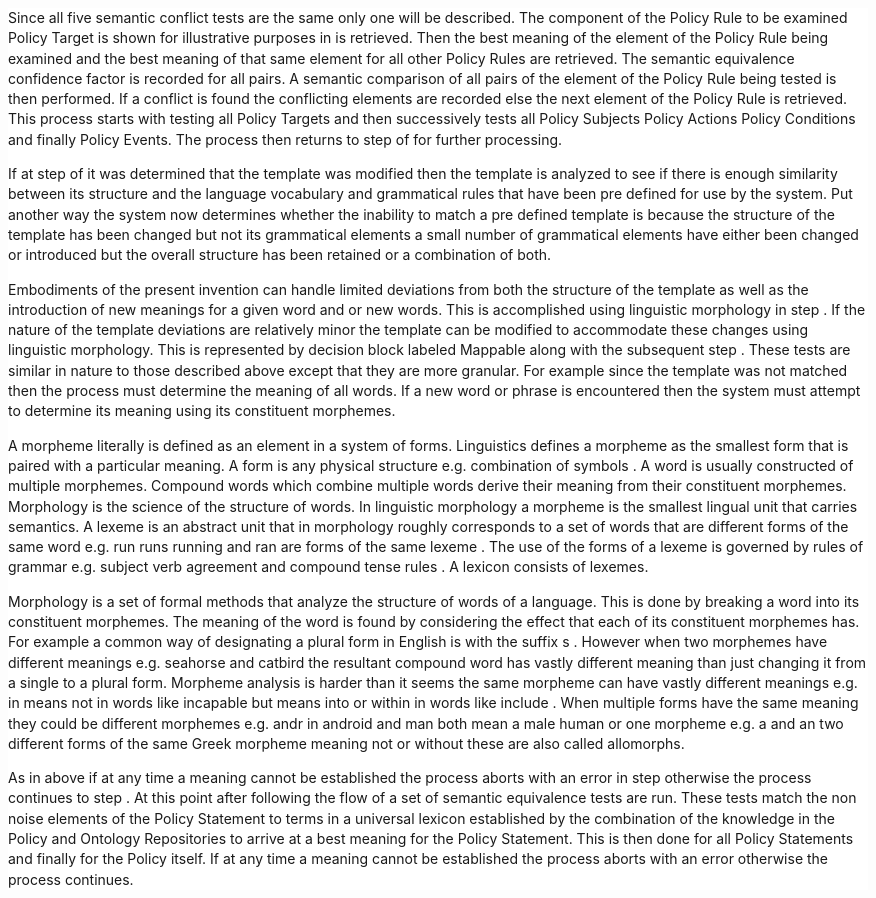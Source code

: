 Since all five semantic conflict tests are the same only one will be described. The component of the Policy Rule to be examined Policy Target is shown for illustrative purposes in is retrieved. Then the best meaning of the element of the Policy Rule being examined and the best meaning of that same element for all other Policy Rules are retrieved. The semantic equivalence confidence factor is recorded for all pairs. A semantic comparison of all pairs of the element of the Policy Rule being tested is then performed. If a conflict is found the conflicting elements are recorded else the next element of the Policy Rule is retrieved. This process starts with testing all Policy Targets and then successively tests all Policy Subjects Policy Actions Policy Conditions and finally Policy Events. The process then returns to step of for further processing.

If at step of it was determined that the template was modified then the template is analyzed to see if there is enough similarity between its structure and the language vocabulary and grammatical rules that have been pre defined for use by the system. Put another way the system now determines whether the inability to match a pre defined template is because the structure of the template has been changed but not its grammatical elements a small number of grammatical elements have either been changed or introduced but the overall structure has been retained or a combination of both.

Embodiments of the present invention can handle limited deviations from both the structure of the template as well as the introduction of new meanings for a given word and or new words. This is accomplished using linguistic morphology in step . If the nature of the template deviations are relatively minor the template can be modified to accommodate these changes using linguistic morphology. This is represented by decision block labeled Mappable along with the subsequent step . These tests are similar in nature to those described above except that they are more granular. For example since the template was not matched then the process must determine the meaning of all words. If a new word or phrase is encountered then the system must attempt to determine its meaning using its constituent morphemes.

A morpheme literally is defined as an element in a system of forms. Linguistics defines a morpheme as the smallest form that is paired with a particular meaning. A form is any physical structure e.g. combination of symbols . A word is usually constructed of multiple morphemes. Compound words which combine multiple words derive their meaning from their constituent morphemes. Morphology is the science of the structure of words. In linguistic morphology a morpheme is the smallest lingual unit that carries semantics. A lexeme is an abstract unit that in morphology roughly corresponds to a set of words that are different forms of the same word e.g. run runs running and ran are forms of the same lexeme . The use of the forms of a lexeme is governed by rules of grammar e.g. subject verb agreement and compound tense rules . A lexicon consists of lexemes.

Morphology is a set of formal methods that analyze the structure of words of a language. This is done by breaking a word into its constituent morphemes. The meaning of the word is found by considering the effect that each of its constituent morphemes has. For example a common way of designating a plural form in English is with the suffix s . However when two morphemes have different meanings e.g. seahorse and catbird the resultant compound word has vastly different meaning than just changing it from a single to a plural form. Morpheme analysis is harder than it seems the same morpheme can have vastly different meanings e.g. in means not in words like incapable but means into or within in words like include . When multiple forms have the same meaning they could be different morphemes e.g. andr in android and man both mean a male human or one morpheme e.g. a and an two different forms of the same Greek morpheme meaning not or without these are also called allomorphs.

As in above if at any time a meaning cannot be established the process aborts with an error in step otherwise the process continues to step . At this point after following the flow of a set of semantic equivalence tests are run. These tests match the non noise elements of the Policy Statement to terms in a universal lexicon established by the combination of the knowledge in the Policy and Ontology Repositories to arrive at a best meaning for the Policy Statement. This is then done for all Policy Statements and finally for the Policy itself. If at any time a meaning cannot be established the process aborts with an error otherwise the process continues.

